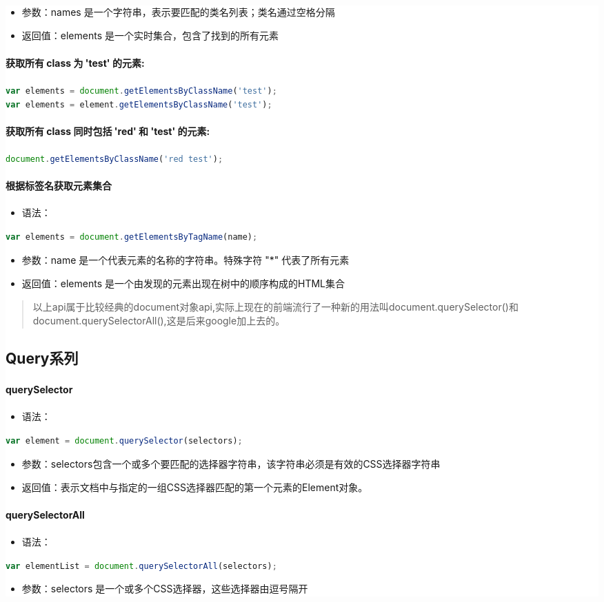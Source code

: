 * 参数：names 是一个字符串，表示要匹配的类名列表；类名通过空格分隔

* 返回值：elements 是一个实时集合，包含了找到的所有元素



#### 获取所有 class 为 'test' 的元素:

```javascript
var elements = document.getElementsByClassName('test');
var elements = element.getElementsByClassName('test');
```

#### 获取所有 class 同时包括 'red' 和 'test' 的元素:

```javascript
document.getElementsByClassName('red test');
```

#### 根据标签名获取元素集合

* 语法：

```javascript
var elements = document.getElementsByTagName(name);
```

* 参数：name 是一个代表元素的名称的字符串。特殊字符 "*" 代表了所有元素

* 返回值：elements 是一个由发现的元素出现在树中的顺序构成的HTML集合


> 以上api属于比较经典的document对象api,实际上现在的前端流行了一种新的用法叫document.querySelector()和document.querySelectorAll(),这是后来google加上去的。


## Query系列

#### querySelector

* 语法：

```javascript
var element = document.querySelector(selectors);
```

* 参数：selectors包含一个或多个要匹配的选择器字符串，该字符串必须是有效的CSS选择器字符串

* 返回值：表示文档中与指定的一组CSS选择器匹配的第一个元素的Element对象。




#### querySelectorAll

* 语法：

```javascript
var elementList = document.querySelectorAll(selectors);
```

* 参数：selectors 是一个或多个CSS选择器，这些选择器由逗号隔开
